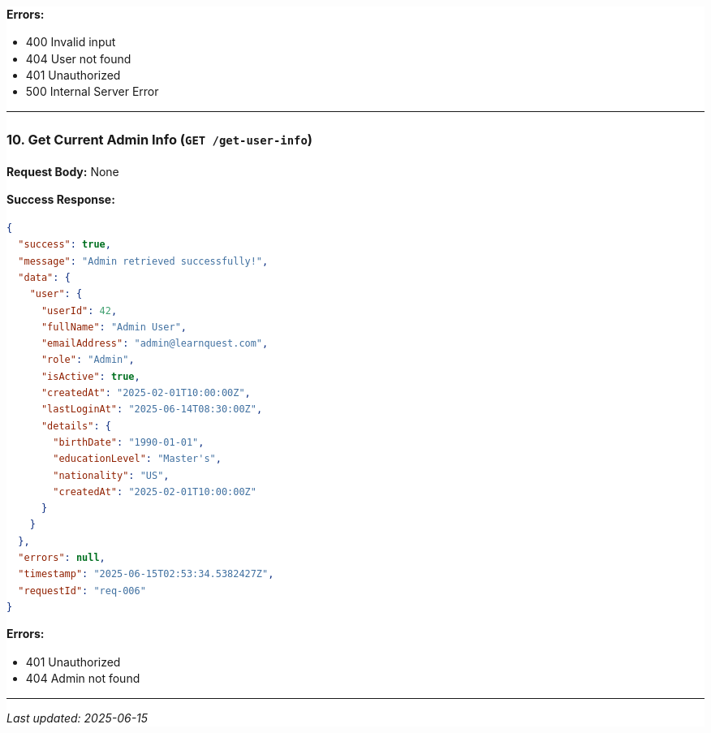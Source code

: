 **Errors:**

* 400 Invalid input
* 404 User not found
* 401 Unauthorized
* 500 Internal Server Error

---

### 10. Get Current Admin Info (`GET /get-user-info`)

**Request Body:** None

**Success Response:**

```json
{
  "success": true,
  "message": "Admin retrieved successfully!",
  "data": {
    "user": {
      "userId": 42,
      "fullName": "Admin User",
      "emailAddress": "admin@learnquest.com",
      "role": "Admin",
      "isActive": true,
      "createdAt": "2025-02-01T10:00:00Z",
      "lastLoginAt": "2025-06-14T08:30:00Z",
      "details": {
        "birthDate": "1990-01-01",
        "educationLevel": "Master's",
        "nationality": "US",
        "createdAt": "2025-02-01T10:00:00Z"
      }
    }
  },
  "errors": null,
  "timestamp": "2025-06-15T02:53:34.5382427Z",
  "requestId": "req-006"
}
```

**Errors:**

* 401 Unauthorized
* 404 Admin not found

---

*Last updated: 2025-06-15*
